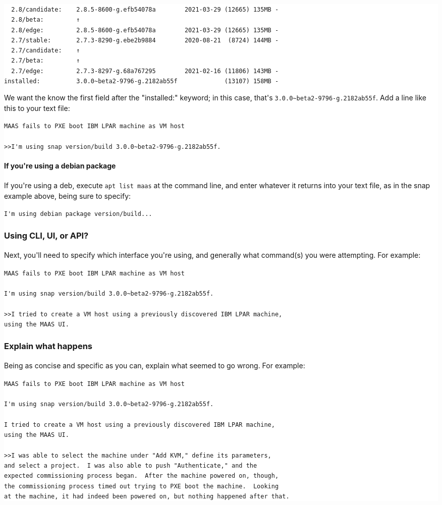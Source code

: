 ```
  2.8/candidate:    2.8.5-8600-g.efb54078a        2021-03-29 (12665) 135MB -
  2.8/beta:         ↑                                                      
  2.8/edge:         2.8.5-8600-g.efb54078a        2021-03-29 (12665) 135MB -
  2.7/stable:       2.7.3-8290-g.ebe2b9884        2020-08-21  (8724) 144MB -
  2.7/candidate:    ↑                                                      
  2.7/beta:         ↑                                                      
  2.7/edge:         2.7.3-8297-g.68a767295        2021-02-16 (11806) 143MB -
installed:          3.0.0~beta2-9796-g.2182ab55f             (13107) 158MB -
```

We want the know the first field after the "installed:" keyword; in this case, that's `3.0.0~beta2-9796-g.2182ab55f`. Add a line like this to your text file:

```
MAAS fails to PXE boot IBM LPAR machine as VM host

>>I'm using snap version/build 3.0.0~beta2-9796-g.2182ab55f.
```

<h4>If you're using a debian package</h4>

If you're using a deb, execute `apt list maas` at the command line, and enter whatever it returns into your text file, as in the snap example above, being sure to specify:

```
I'm using debian package version/build...
```

<h3 id="heading--which-interface">Using CLI, UI, or API?</h3>

Next, you'll need to specify which interface you're using, and generally what command(s) you were attempting.  For example:

```
MAAS fails to PXE boot IBM LPAR machine as VM host

I'm using snap version/build 3.0.0~beta2-9796-g.2182ab55f.

>>I tried to create a VM host using a previously discovered IBM LPAR machine,
using the MAAS UI.
```

<h3 id="heading--what-happens">Explain what happens</h3>

Being as concise and specific as you can, explain what seemed to go wrong.  For example:

```
MAAS fails to PXE boot IBM LPAR machine as VM host

I'm using snap version/build 3.0.0~beta2-9796-g.2182ab55f.

I tried to create a VM host using a previously discovered IBM LPAR machine,
using the MAAS UI.

>>I was able to select the machine under "Add KVM," define its parameters,
and select a project.  I was also able to push "Authenticate," and the
expected commissioning process began.  After the machine powered on, though,
the commissioning process timed out trying to PXE boot the machine.  Looking
at the machine, it had indeed been powered on, but nothing happened after that.
```
